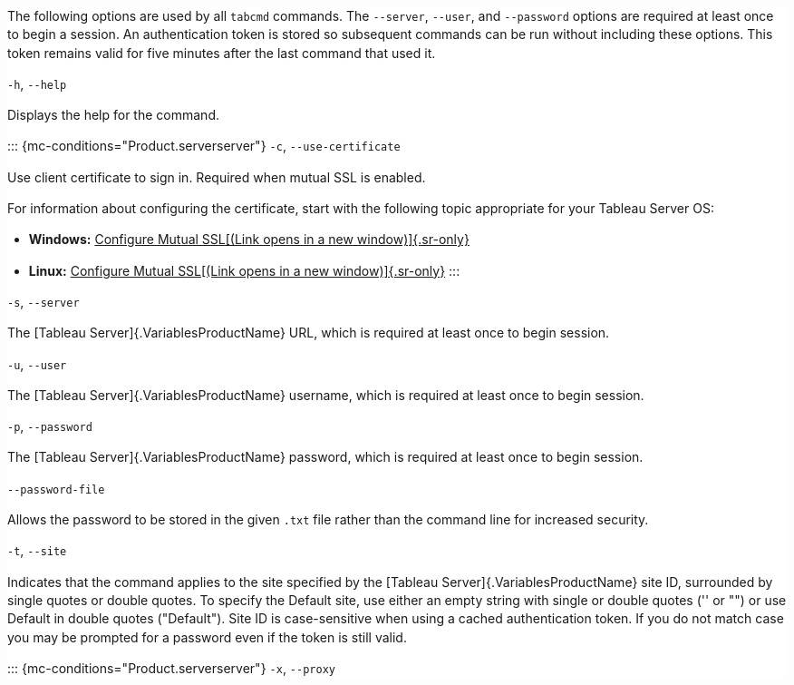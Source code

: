 The following options are used by all `tabcmd` commands. The `--server`,
`--user`, and `--password` options are required at least once to begin a
session. An authentication token is stored so subsequent commands can be
run without including these options. This token remains valid for five
minutes after the last command that used it.

`-h`, `--help`

Displays the help for the command.

::: {mc-conditions="Product.serverserver"}
`-c`, `--use-certificate`

Use client certificate to sign in. Required when mutual SSL is enabled.

For information about configuring the certificate, start with the
following topic appropriate for your Tableau Server OS:

-   **Windows:** [Configure Mutual SSL[(Link opens in a new
    window)]{.sr-only}](https://help.tableau.com/current/server/en-us/ssl_config_mutual.htm "Open topic in new browser tab")

-   **Linux:** [Configure Mutual SSL[(Link opens in a new
    window)]{.sr-only}](https://help.tableau.com/current/server-linux/en-us/ssl_config_mutual.htm "Open topic in new browser tab")
:::

`-s`, `--server`

The [Tableau Server]{.VariablesProductName} URL, which is required at
least once to begin session.

`-u`, `--user`

The [Tableau Server]{.VariablesProductName} username, which is required
at least once to begin session.

`-p`, `--password`

The [Tableau Server]{.VariablesProductName} password, which is required
at least once to begin session.

`--password-file`

Allows the password to be stored in the given `.txt` file rather than
the command line for increased security.

`-t`, `--site`

Indicates that the command applies to the site specified by the [Tableau
Server]{.VariablesProductName} site ID, surrounded by single quotes or
double quotes. To specify the Default site, use either an empty string
with single or double quotes (\'\' or \"\") or use Default in double
quotes (\"Default\"). Site ID is case-sensitive when using a cached
authentication token. If you do not match case you may be prompted for a
password even if the token is still valid.

::: {mc-conditions="Product.serverserver"}
`-x`, `--proxy`
